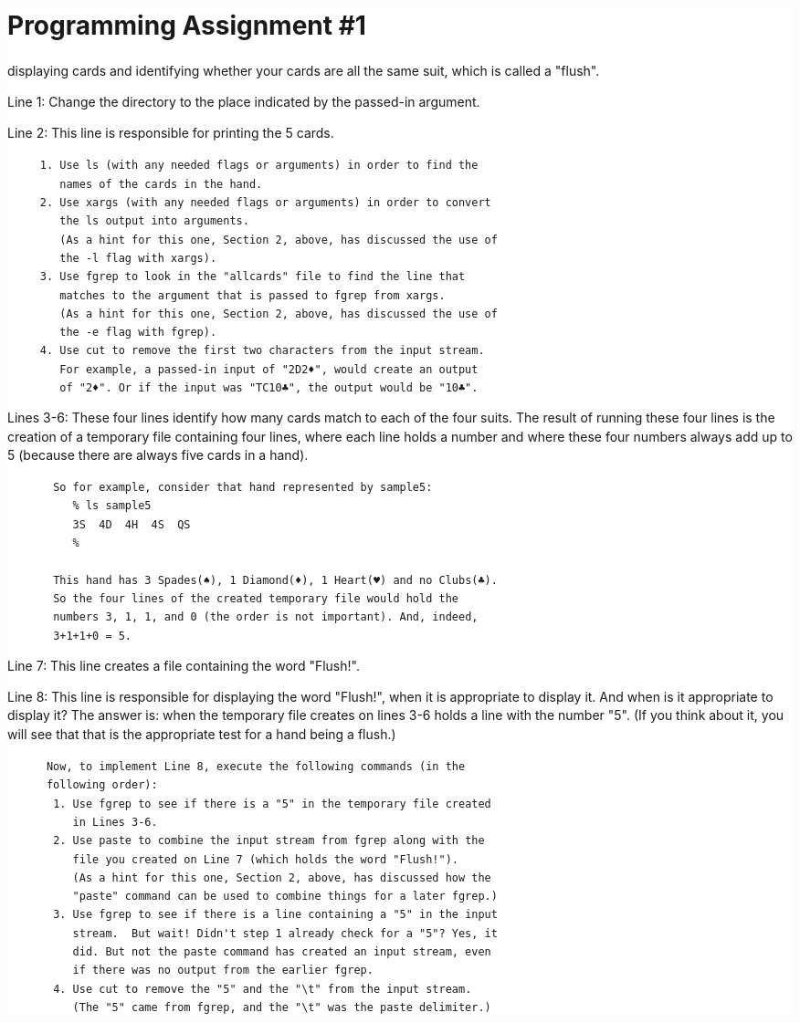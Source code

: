 # Programming Assignment #1
displaying cards and identifying whether your cards are all the same suit, which is called a "flush".

Line 1: Change the directory to the place indicated by the passed-in argument.

Line 2: This line is responsible for printing the 5 cards.

         1. Use ls (with any needed flags or arguments) in order to find the
            names of the cards in the hand.
         2. Use xargs (with any needed flags or arguments) in order to convert
            the ls output into arguments.
            (As a hint for this one, Section 2, above, has discussed the use of
            the -l flag with xargs).
         3. Use fgrep to look in the "allcards" file to find the line that
            matches to the argument that is passed to fgrep from xargs.
            (As a hint for this one, Section 2, above, has discussed the use of
            the -e flag with fgrep).
         4. Use cut to remove the first two characters from the input stream.
            For example, a passed-in input of "2D2♦", would create an output
            of "2♦". Or if the input was "TC10♣", the output would be "10♣".

Lines 3-6: These four lines identify how many cards match to each of the four
           suits. The result of running these four lines is the creation of a
           temporary file containing four lines, where each line holds a number
           and where these four numbers always add up to 5 (because there are
           always five cards in a hand).

           So for example, consider that hand represented by sample5:
              % ls sample5
              3S  4D  4H  4S  QS
              %

           This hand has 3 Spades(♠), 1 Diamond(♦), 1 Heart(♥) and no Clubs(♣).
           So the four lines of the created temporary file would hold the
           numbers 3, 1, 1, and 0 (the order is not important). And, indeed,
           3+1+1+0 = 5.
          
Line 7:   This line creates a file containing the word "Flush!".
          
Line 8:   This line is responsible for displaying the word "Flush!", when it
          is appropriate to display it. And when is it appropriate to display
          it? The answer is: when the temporary file creates on lines 3-6 holds
          a line with the number "5". (If you think about it, you will see that
          that is the appropriate test for a hand being a flush.)

          Now, to implement Line 8, execute the following commands (in the
          following order):
           1. Use fgrep to see if there is a "5" in the temporary file created
              in Lines 3-6.
           2. Use paste to combine the input stream from fgrep along with the
              file you created on Line 7 (which holds the word "Flush!").
              (As a hint for this one, Section 2, above, has discussed how the
              "paste" command can be used to combine things for a later fgrep.)
           3. Use fgrep to see if there is a line containing a "5" in the input
              stream.  But wait! Didn't step 1 already check for a "5"? Yes, it
              did. But not the paste command has created an input stream, even
              if there was no output from the earlier fgrep. 
           4. Use cut to remove the "5" and the "\t" from the input stream.
              (The "5" came from fgrep, and the "\t" was the paste delimiter.)
